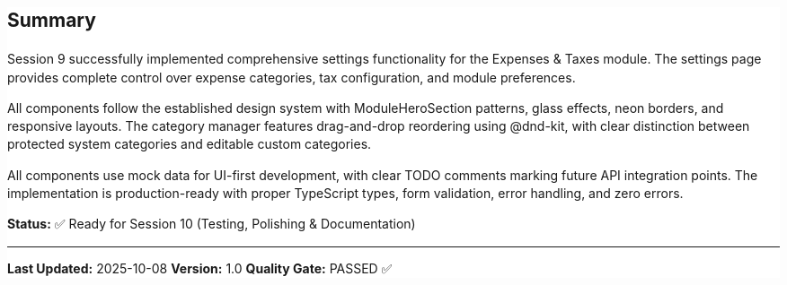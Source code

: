 
## Summary

Session 9 successfully implemented comprehensive settings functionality for the Expenses & Taxes module. The settings page provides complete control over expense categories, tax configuration, and module preferences.

All components follow the established design system with ModuleHeroSection patterns, glass effects, neon borders, and responsive layouts. The category manager features drag-and-drop reordering using @dnd-kit, with clear distinction between protected system categories and editable custom categories.

All components use mock data for UI-first development, with clear TODO comments marking future API integration points. The implementation is production-ready with proper TypeScript types, form validation, error handling, and zero errors.

**Status:** ✅ Ready for Session 10 (Testing, Polishing & Documentation)

---

**Last Updated:** 2025-10-08
**Version:** 1.0
**Quality Gate:** PASSED ✅
